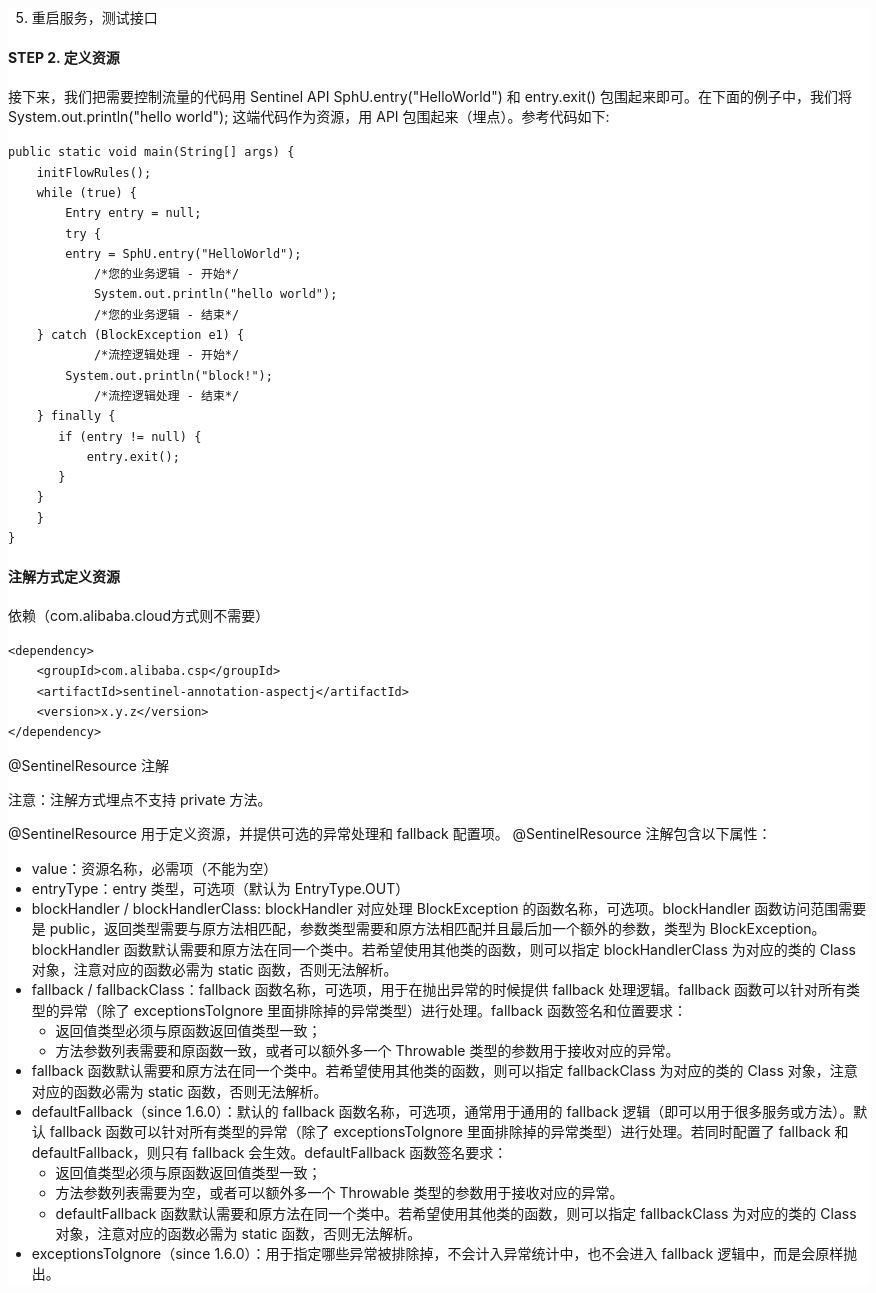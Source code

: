 5. 重启服务，测试接口


#### STEP 2. 定义资源
接下来，我们把需要控制流量的代码用 Sentinel API SphU.entry("HelloWorld") 和 entry.exit() 包围起来即可。在下面的例子中，我们将 System.out.println("hello world"); 这端代码作为资源，用 API 包围起来（埋点）。参考代码如下:
```
public static void main(String[] args) {
    initFlowRules();
    while (true) {
        Entry entry = null;
        try {
	    entry = SphU.entry("HelloWorld");
            /*您的业务逻辑 - 开始*/
            System.out.println("hello world");
            /*您的业务逻辑 - 结束*/
	} catch (BlockException e1) {
            /*流控逻辑处理 - 开始*/
	    System.out.println("block!");
            /*流控逻辑处理 - 结束*/
	} finally {
	   if (entry != null) {
	       entry.exit();
	   }
	}
    }
}
```

#### 注解方式定义资源
依赖（com.alibaba.cloud方式则不需要）
```
<dependency>
    <groupId>com.alibaba.csp</groupId>
    <artifactId>sentinel-annotation-aspectj</artifactId>
    <version>x.y.z</version>
</dependency>
```

@SentinelResource 注解

注意：注解方式埋点不支持 private 方法。

@SentinelResource 用于定义资源，并提供可选的异常处理和 fallback 配置项。 @SentinelResource 注解包含以下属性：

- value：资源名称，必需项（不能为空）
- entryType：entry 类型，可选项（默认为 EntryType.OUT）
- blockHandler / blockHandlerClass: blockHandler 对应处理 BlockException 的函数名称，可选项。blockHandler 函数访问范围需要是 public，返回类型需要与原方法相匹配，参数类型需要和原方法相匹配并且最后加一个额外的参数，类型为 BlockException。blockHandler 函数默认需要和原方法在同一个类中。若希望使用其他类的函数，则可以指定 blockHandlerClass 为对应的类的 Class 对象，注意对应的函数必需为 static 函数，否则无法解析。
- fallback / fallbackClass：fallback 函数名称，可选项，用于在抛出异常的时候提供 fallback 处理逻辑。fallback 函数可以针对所有类型的异常（除了 exceptionsToIgnore 里面排除掉的异常类型）进行处理。fallback 函数签名和位置要求：
  - 返回值类型必须与原函数返回值类型一致；
  - 方法参数列表需要和原函数一致，或者可以额外多一个 Throwable 类型的参数用于接收对应的异常。
- fallback 函数默认需要和原方法在同一个类中。若希望使用其他类的函数，则可以指定 fallbackClass 为对应的类的 Class 对象，注意对应的函数必需为 static 函数，否则无法解析。
- defaultFallback（since 1.6.0）：默认的 fallback 函数名称，可选项，通常用于通用的 fallback 逻辑（即可以用于很多服务或方法）。默认 fallback 函数可以针对所有类型的异常（除了 exceptionsToIgnore 里面排除掉的异常类型）进行处理。若同时配置了 fallback 和 defaultFallback，则只有 fallback 会生效。defaultFallback 函数签名要求：
  - 返回值类型必须与原函数返回值类型一致；
  - 方法参数列表需要为空，或者可以额外多一个 Throwable 类型的参数用于接收对应的异常。
  - defaultFallback 函数默认需要和原方法在同一个类中。若希望使用其他类的函数，则可以指定 fallbackClass 为对应的类的 Class 对象，注意对应的函数必需为 static 函数，否则无法解析。
- exceptionsToIgnore（since 1.6.0）：用于指定哪些异常被排除掉，不会计入异常统计中，也不会进入 fallback 逻辑中，而是会原样抛出。

